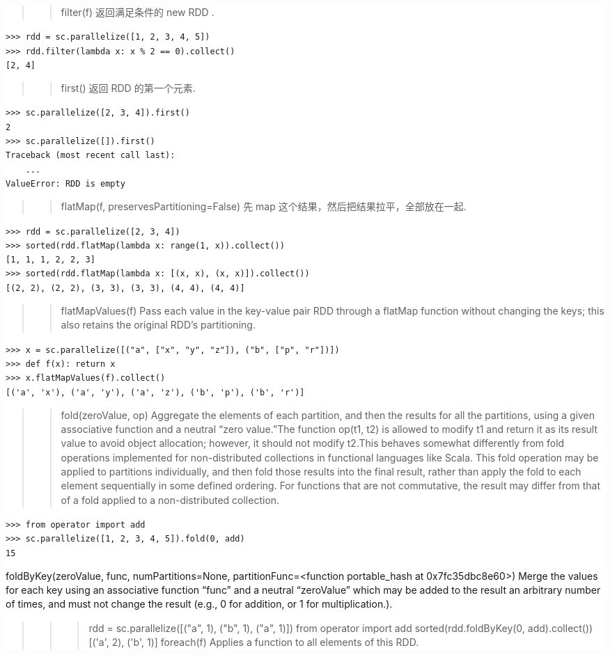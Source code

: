 ```
```
>> filter(f)										返回满足条件的 new RDD .
```
>>> rdd = sc.parallelize([1, 2, 3, 4, 5])
>>> rdd.filter(lambda x: x % 2 == 0).collect()
[2, 4]
```
>> first()											返回 RDD 的第一个元素.
```
>>> sc.parallelize([2, 3, 4]).first()
2
>>> sc.parallelize([]).first()
Traceback (most recent call last):
    ...
ValueError: RDD is empty
```
>> flatMap(f, preservesPartitioning=False)			先 map 这个结果，然后把结果拉平，全部放在一起.
```
>>> rdd = sc.parallelize([2, 3, 4])
>>> sorted(rdd.flatMap(lambda x: range(1, x)).collect())
[1, 1, 1, 2, 2, 3]
>>> sorted(rdd.flatMap(lambda x: [(x, x), (x, x)]).collect())
[(2, 2), (2, 2), (3, 3), (3, 3), (4, 4), (4, 4)]
```
>> flatMapValues(f)									Pass each value in the key-value pair RDD through a flatMap function without changing the keys; this also retains the original RDD’s partitioning.
```
>>> x = sc.parallelize([("a", ["x", "y", "z"]), ("b", ["p", "r"])])
>>> def f(x): return x
>>> x.flatMapValues(f).collect()
[('a', 'x'), ('a', 'y'), ('a', 'z'), ('b', 'p'), ('b', 'r')]
```
>> fold(zeroValue, op)
Aggregate the elements of each partition, and then the results for all the partitions, using a given associative function and a neutral “zero value.”The function op(t1, t2) is allowed to modify t1 and return it as its result value to avoid object allocation; however, it should not modify t2.This behaves somewhat differently from fold operations implemented for non-distributed collections in functional languages like Scala. This fold operation may be applied to partitions individually, and then fold those results into the final result, rather than apply the fold to each element sequentially in some defined ordering. For functions that are not commutative, the result may differ from that of a fold applied to a non-distributed collection.
```
>>> from operator import add
>>> sc.parallelize([1, 2, 3, 4, 5]).fold(0, add)
15
```
foldByKey(zeroValue, func, numPartitions=None, partitionFunc=<function portable_hash at 0x7fc35dbc8e60>)
Merge the values for each key using an associative function “func” and a neutral “zeroValue” which may be added to the result an arbitrary number of times, and must not change the result (e.g., 0 for addition, or 1 for multiplication.).

>>> rdd = sc.parallelize([("a", 1), ("b", 1), ("a", 1)])
>>> from operator import add
>>> sorted(rdd.foldByKey(0, add).collect())
[('a', 2), ('b', 1)]
foreach(f)
Applies a function to all elements of this RDD.
